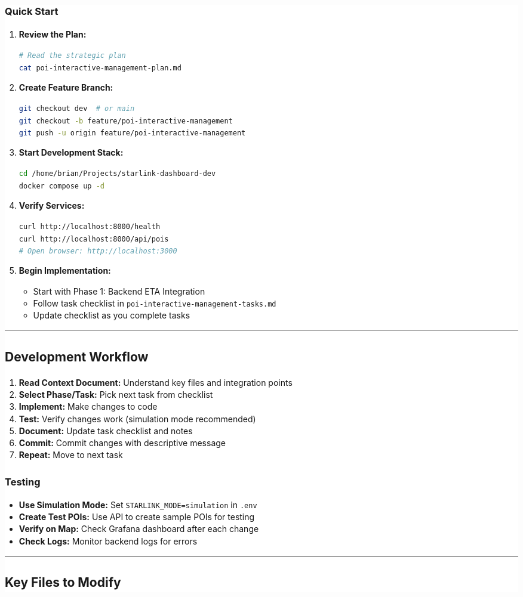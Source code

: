 ### Quick Start

1. **Review the Plan:**
   ```bash
   # Read the strategic plan
   cat poi-interactive-management-plan.md
   ```

2. **Create Feature Branch:**
   ```bash
   git checkout dev  # or main
   git checkout -b feature/poi-interactive-management
   git push -u origin feature/poi-interactive-management
   ```

3. **Start Development Stack:**
   ```bash
   cd /home/brian/Projects/starlink-dashboard-dev
   docker compose up -d
   ```

4. **Verify Services:**
   ```bash
   curl http://localhost:8000/health
   curl http://localhost:8000/api/pois
   # Open browser: http://localhost:3000
   ```

5. **Begin Implementation:**
   - Start with Phase 1: Backend ETA Integration
   - Follow task checklist in `poi-interactive-management-tasks.md`
   - Update checklist as you complete tasks

---

## Development Workflow

1. **Read Context Document:** Understand key files and integration points
2. **Select Phase/Task:** Pick next task from checklist
3. **Implement:** Make changes to code
4. **Test:** Verify changes work (simulation mode recommended)
5. **Document:** Update task checklist and notes
6. **Commit:** Commit changes with descriptive message
7. **Repeat:** Move to next task

### Testing

- **Use Simulation Mode:** Set `STARLINK_MODE=simulation` in `.env`
- **Create Test POIs:** Use API to create sample POIs for testing
- **Verify on Map:** Check Grafana dashboard after each change
- **Check Logs:** Monitor backend logs for errors

---

## Key Files to Modify
